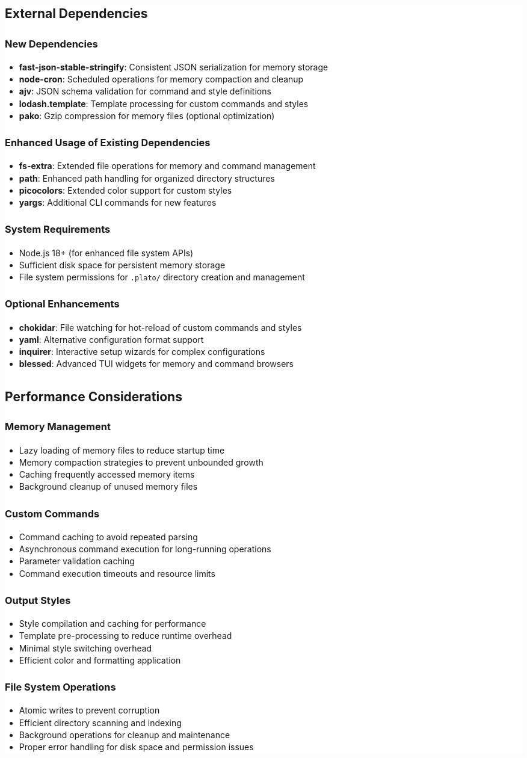## External Dependencies

### New Dependencies
- **fast-json-stable-stringify**: Consistent JSON serialization for memory storage
- **node-cron**: Scheduled operations for memory compaction and cleanup
- **ajv**: JSON schema validation for command and style definitions
- **lodash.template**: Template processing for custom commands and styles
- **pako**: Gzip compression for memory files (optional optimization)

### Enhanced Usage of Existing Dependencies
- **fs-extra**: Extended file operations for memory and command management
- **path**: Enhanced path handling for organized directory structures
- **picocolors**: Extended color support for custom styles
- **yargs**: Additional CLI commands for new features

### System Requirements
- Node.js 18+ (for enhanced file system APIs)
- Sufficient disk space for persistent memory storage
- File system permissions for `.plato/` directory creation and management

### Optional Enhancements
- **chokidar**: File watching for hot-reload of custom commands and styles
- **yaml**: Alternative configuration format support
- **inquirer**: Interactive setup wizards for complex configurations
- **blessed**: Advanced TUI widgets for memory and command browsers

## Performance Considerations

### Memory Management
- Lazy loading of memory files to reduce startup time
- Memory compaction strategies to prevent unbounded growth
- Caching frequently accessed memory items
- Background cleanup of unused memory files

### Custom Commands
- Command caching to avoid repeated parsing
- Asynchronous command execution for long-running operations
- Parameter validation caching
- Command execution timeouts and resource limits

### Output Styles
- Style compilation and caching for performance
- Template pre-processing to reduce runtime overhead
- Minimal style switching overhead
- Efficient color and formatting application

### File System Operations
- Atomic writes to prevent corruption
- Efficient directory scanning and indexing
- Background operations for cleanup and maintenance
- Proper error handling for disk space and permission issues